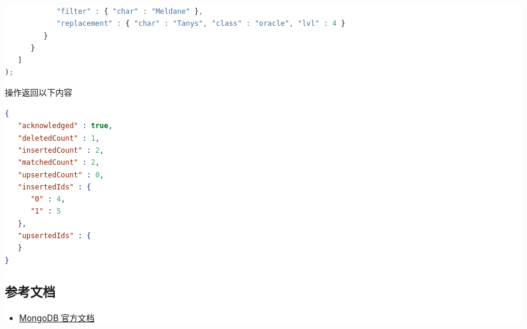 ```js
            "filter" : { "char" : "Meldane" },
            "replacement" : { "char" : "Tanys", "class" : "oracle", "lvl" : 4 }
         }
      }
   ]
);
```

操作返回以下内容

```json
{
   "acknowledged" : true,
   "deletedCount" : 1,
   "insertedCount" : 2,
   "matchedCount" : 2,
   "upsertedCount" : 0,
   "insertedIds" : {
      "0" : 4,
      "1" : 5
   },
   "upsertedIds" : {
   }
}
```

## 参考文档

- [MongoDB 官方文档](https://www.mongodb.com/docs/)
